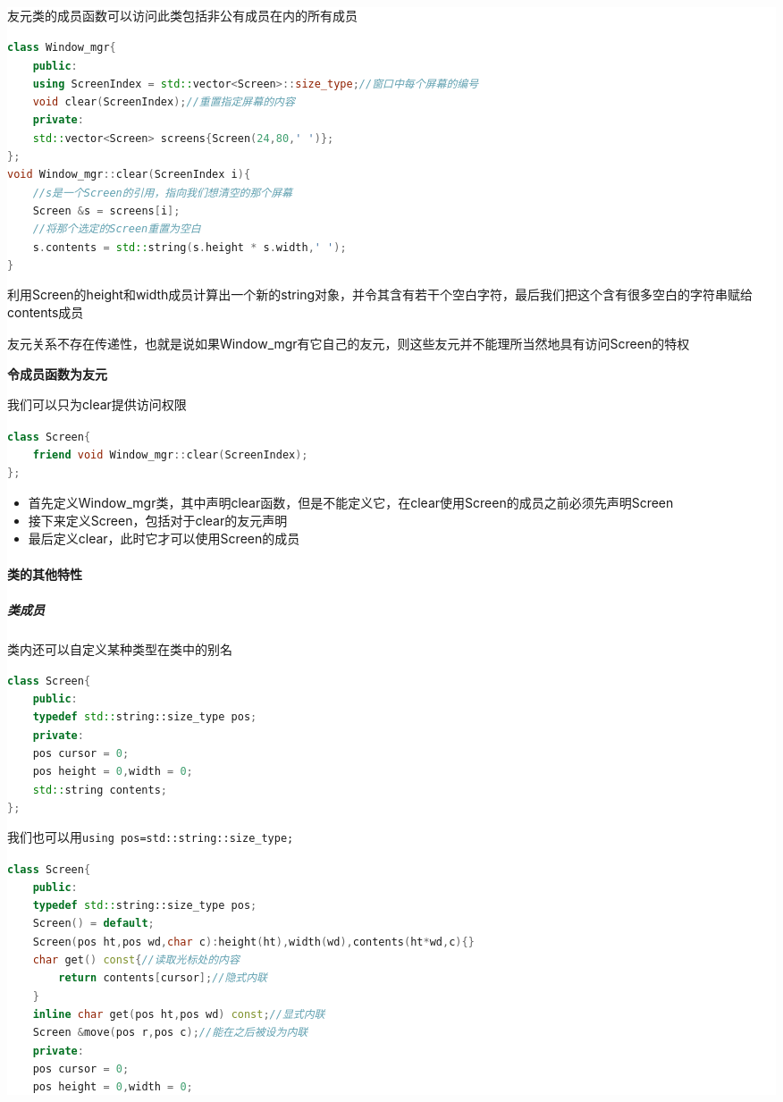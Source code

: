 友元类的成员函数可以访问此类包括非公有成员在内的所有成员

```c++
class Window_mgr{
    public:
    using ScreenIndex = std::vector<Screen>::size_type;//窗口中每个屏幕的编号
    void clear(ScreenIndex);//重置指定屏幕的内容
    private:
    std::vector<Screen> screens{Screen(24,80,' ')};
};
void Window_mgr::clear(ScreenIndex i){
    //s是一个Screen的引用，指向我们想清空的那个屏幕
    Screen &s = screens[i];
    //将那个选定的Screen重置为空白
    s.contents = std::string(s.height * s.width,' ');
}
```

利用Screen的height和width成员计算出一个新的string对象，并令其含有若干个空白字符，最后我们把这个含有很多空白的字符串赋给contents成员

友元关系不存在传递性，也就是说如果Window_mgr有它自己的友元，则这些友元并不能理所当然地具有访问Screen的特权

**令成员函数为友元**

我们可以只为clear提供访问权限

```c++
class Screen{
	friend void Window_mgr::clear(ScreenIndex);
};
```

- 首先定义Window_mgr类，其中声明clear函数，但是不能定义它，在clear使用Screen的成员之前必须先声明Screen
- 接下来定义Screen，包括对于clear的友元声明
- 最后定义clear，此时它才可以使用Screen的成员



#### 类的其他特性

##### 类成员

类内还可以自定义某种类型在类中的别名

```c++
class Screen{
    public:
    typedef std::string::size_type pos;
    private:
    pos cursor = 0;
    pos height = 0,width = 0;
    std::string contents;
};
```

我们也可以用`using pos=std::string::size_type;`

```c++
class Screen{
    public:
    typedef std::string::size_type pos;
    Screen() = default;
    Screen(pos ht,pos wd,char c):height(ht),width(wd),contents(ht*wd,c){}
    char get() const{//读取光标处的内容
        return contents[cursor];//隐式内联
    }
    inline char get(pos ht,pos wd) const;//显式内联
    Screen &move(pos r,pos c);//能在之后被设为内联
    private:
    pos cursor = 0;
    pos height = 0,width = 0;
```
